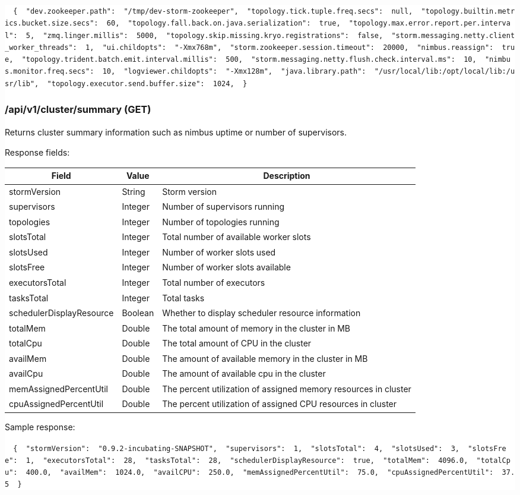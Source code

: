 ```
  {  "dev.zookeeper.path":  "/tmp/dev-storm-zookeeper",  "topology.tick.tuple.freq.secs":  null,  "topology.builtin.metrics.bucket.size.secs":  60,  "topology.fall.back.on.java.serialization":  true,  "topology.max.error.report.per.interval":  5,  "zmq.linger.millis":  5000,  "topology.skip.missing.kryo.registrations":  false,  "storm.messaging.netty.client_worker_threads":  1,  "ui.childopts":  "-Xmx768m",  "storm.zookeeper.session.timeout":  20000,  "nimbus.reassign":  true,  "topology.trident.batch.emit.interval.millis":  500,  "storm.messaging.netty.flush.check.interval.ms":  10,  "nimbus.monitor.freq.secs":  10,  "logviewer.childopts":  "-Xmx128m",  "java.library.path":  "/usr/local/lib:/opt/local/lib:/usr/lib",  "topology.executor.send.buffer.size":  1024,  }  
```

### /api/v1/cluster/summary (GET)

Returns cluster summary information such as nimbus uptime or number of supervisors.

Response fields:

| Field | Value | Description |
| --- | --- | --- |
| stormVersion | String | Storm version |
| supervisors | Integer | Number of supervisors running |
| topologies | Integer | Number of topologies running |
| slotsTotal | Integer | Total number of available worker slots |
| slotsUsed | Integer | Number of worker slots used |
| slotsFree | Integer | Number of worker slots available |
| executorsTotal | Integer | Total number of executors |
| tasksTotal | Integer | Total tasks |
| schedulerDisplayResource | Boolean | Whether to display scheduler resource information |
| totalMem | Double | The total amount of memory in the cluster in MB |
| totalCpu | Double | The total amount of CPU in the cluster |
| availMem | Double | The amount of available memory in the cluster in MB |
| availCpu | Double | The amount of available cpu in the cluster |
| memAssignedPercentUtil | Double | The percent utilization of assigned memory resources in cluster |
| cpuAssignedPercentUtil | Double | The percent utilization of assigned CPU resources in cluster |

Sample response:

```
  {  "stormVersion":  "0.9.2-incubating-SNAPSHOT",  "supervisors":  1,  "slotsTotal":  4,  "slotsUsed":  3,  "slotsFree":  1,  "executorsTotal":  28,  "tasksTotal":  28,  "schedulerDisplayResource":  true,  "totalMem":  4096.0,  "totalCpu":  400.0,  "availMem":  1024.0,  "availCPU":  250.0,  "memAssignedPercentUtil":  75.0,  "cpuAssignedPercentUtil":  37.5  }  
```

